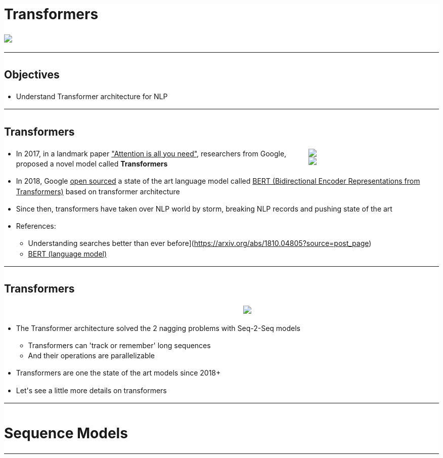 # Transformers


<img src="../../assets/images/ai-nlp/3rd-party/transformers-2.jpg" style="width:45%;"/>      &nbsp; &nbsp;

---

## Objectives

* Understand Transformer architecture for NLP

---

## Transformers


<img src="../../assets/images/ai-nlp/3rd-party/transformers-3.jpeg" style="width:30%;float:right;"/>  
<img src="../../assets/images/ai-nlp/history-of-nlp-1.png"  style="width:30%;float:right;clear:both;">

* In 2017, in a landmark paper ["Attention is all you need"](https://arxiv.org/abs/1706.03762), researchers from Google, proposed a novel model called **Transformers**

* In 2018, Google [open sourced](https://ai.googleblog.com/2018/11/open-sourcing-bert-state-of-art-pre.html) a state of the art  language model called [BERT (Bidirectional Encoder Representations from Transformers)](https://arxiv.org/abs/1810.04805?source=post_page) based on transformer architecture

* Since then, transformers have taken over NLP world by storm, breaking NLP records and pushing state of the art

* References:
  - Understanding searches better than ever before](https://arxiv.org/abs/1810.04805?source=post_page)
  - [BERT (language model)](https://en.wikipedia.org/wiki/BERT_(language_model))

---

## Transformers

<img src="../../assets/images/ai-nlp/3rd-party/transformers-3.jpeg" style="width:45%;float:right;"/>      &nbsp; &nbsp;

* The Transformer architecture solved the 2 nagging problems with Seq-2-Seq models
  - Transformers can 'track or remember' long sequences
  - And their operations are parallelizable

* Transformers are one the state of the art models since 2018+

* Let's see a little more details on transformers

---

# Sequence Models

---
